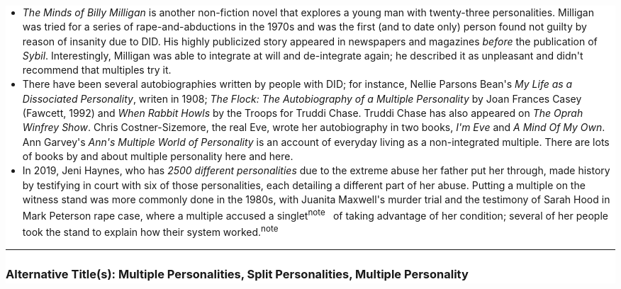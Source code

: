 -   _The Minds of Billy Milligan_ is another non-fiction novel that explores a young man with twenty-three personalities. Milligan was tried for a series of rape-and-abductions in the 1970s and was the first (and to date only) person found not guilty by reason of insanity due to DID. His highly publicized story appeared in newspapers and magazines _before_ the publication of _Sybil_. Interestingly, Milligan was able to integrate at will and de-integrate again; he described it as unpleasant and didn't recommend that multiples try it.
-   There have been several autobiographies written by people with DID; for instance, Nellie Parsons Bean's _My Life as a Dissociated Personality_, writen in 1908; _The Flock: The Autobiography of a Multiple Personality_ by Joan Frances Casey (Fawcett, 1992) and _When Rabbit Howls_ by the Troops for Truddi Chase. Truddi Chase has also appeared on _The Oprah Winfrey Show_. Chris Costner-Sizemore, the real Eve, wrote her autobiography in two books, _I'm Eve_ and _A Mind Of My Own_. Ann Garvey's _Ann's Multiple World of Personality_ is an account of everyday living as a non-integrated multiple. There are lots of books by and about multiple personality here and here.
-   In 2019, Jeni Haynes, who has _2500 different personalities_ due to the extreme abuse her father put her through, made history by testifying in court with six of those personalities, each detailing a different part of her abuse. Putting a multiple on the witness stand was more commonly done in the 1980s, with Juanita Maxwell's murder trial and the testimony of Sarah Hood in Mark Peterson rape case, where a multiple accused a singlet<sup>note&nbsp;</sup>  of taking advantage of her condition; several of her people took the stand to explain how their system worked.<sup>note&nbsp;</sup> 

___

### **Alternative Title(s):** Multiple Personalities, Split Personalities, Multiple Personality